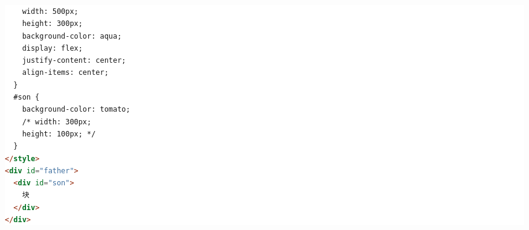 ```html
    width: 500px;
    height: 300px;
    background-color: aqua;
    display: flex;
    justify-content: center;
    align-items: center;
  }
  #son {
    background-color: tomato;
    /* width: 300px;
    height: 100px; */
  }
</style>
<div id="father">
  <div id="son">
    块
  </div>
</div>
```

